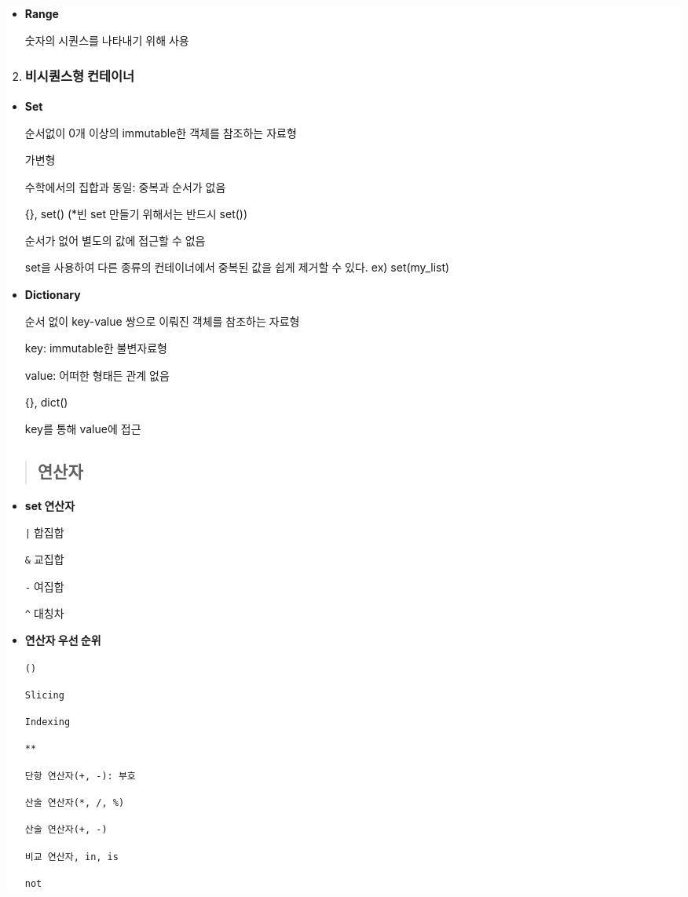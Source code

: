 - **Range**

  숫자의 시퀀스를 나타내기 위해 사용



2. ### 비시퀀스형 컨테이너

- **Set**

  순서없이 0개 이상의 immutable한 객체를 참조하는 자료형

  가변형

  수학에서의 집합과 동일: 중복과 순서가 없음

  {}, set() (*빈 set 만들기 위해서는 반드시 set())

  순서가 없어 별도의 값에 접근할 수 없음

  set을 사용하여 다른 종류의 컨테이너에서 중복된 값을 쉽게 제거할 수 있다. ex) set(my_list)

- **Dictionary**

  순서 없이 key-value 쌍으로 이뤄진 객체를 참조하는 자료형

  key: immutable한 불변자료형

  value: 어떠한 형태든 관계 없음

  {}, dict()

  key를 통해 value에 접근



> ## 연산자

- **set 연산자**

  `|` 합집합

  `&` 교집합

  `-` 여집합

  `^` 대칭차

- **연산자 우선 순위**

  `()`

  `Slicing`

  `Indexing`

  `**`

  `단항 연산자(+, -): 부호`

  `산술 연산자(*, /, %)`

  `산술 연산자(+, -)`

  `비교 연산자, in, is`

  `not`
